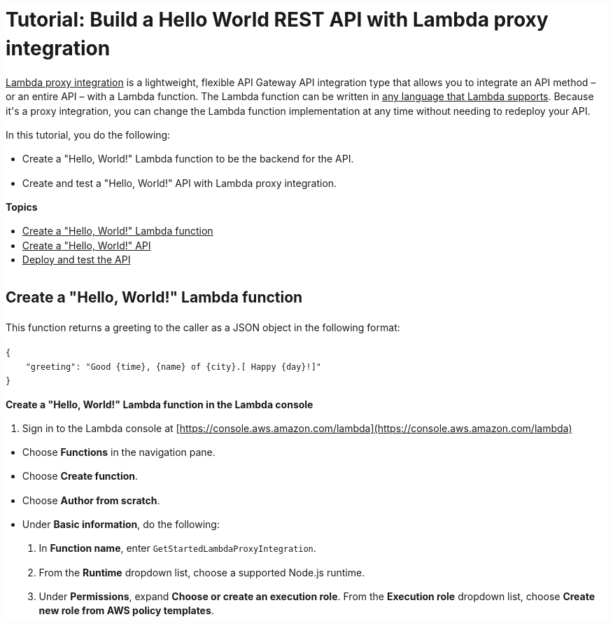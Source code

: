 # Tutorial: Build a Hello World REST API with Lambda proxy integration

[Lambda proxy integration](https://docs.aws.amazon.com/apigateway/latest/developerguide/set-up-lambda-proxy-integrations.html) is a lightweight, flexible API Gateway API integration type that allows you to integrate an API method – or an entire API – with a Lambda function. The Lambda function can be written in [any language that Lambda supports](https://docs.aws.amazon.com/lambda/latest/dg/lambda-runtimes.html). Because it's a proxy integration, you can change the Lambda function implementation at any time without needing to redeploy your API.

In this tutorial, you do the following:

-   Create a "Hello, World!" Lambda function to be the backend for the API.

-   Create and test a "Hello, World!" API with Lambda proxy integration.


**Topics**

-   [Create a "Hello, World!" Lambda function](https://docs.aws.amazon.com/apigateway/latest/developerguide/api-gateway-create-api-as-simple-proxy-for-lambda.html#api-gateway-proxy-integration-create-lambda-backend)
-   [Create a "Hello, World!" API](https://docs.aws.amazon.com/apigateway/latest/developerguide/api-gateway-create-api-as-simple-proxy-for-lambda.html#api-gateway-create-api-as-simple-proxy-for-lambda-build)
-   [Deploy and test the API](https://docs.aws.amazon.com/apigateway/latest/developerguide/api-gateway-create-api-as-simple-proxy-for-lambda.html#api-gateway-create-api-as-simple-proxy-for-lambda-test)

## Create a "Hello, World!" Lambda function

This function returns a greeting to the caller as a JSON object in the following format:

```
{
    "greeting": "Good {time}, {name} of {city}.[ Happy {day}!]"
}
```

**Create a "Hello, World!" Lambda function in the Lambda console**

1.  Sign in to the Lambda console at [https://console.aws.amazon.com/lambda](https://console.aws.amazon.com/lambda)

-   Choose **Functions** in the navigation pane.

-   Choose **Create function**.

-   Choose **Author from scratch**.

-   Under **Basic information**, do the following:

    1.  In **Function name**, enter `GetStartedLambdaProxyIntegration`.

    2.  From the **Runtime** dropdown list, choose a supported Node.js runtime.

    3.  Under **Permissions**, expand **Choose or create an execution role**. From the **Execution role** dropdown list, choose **Create new role from AWS policy templates**.
